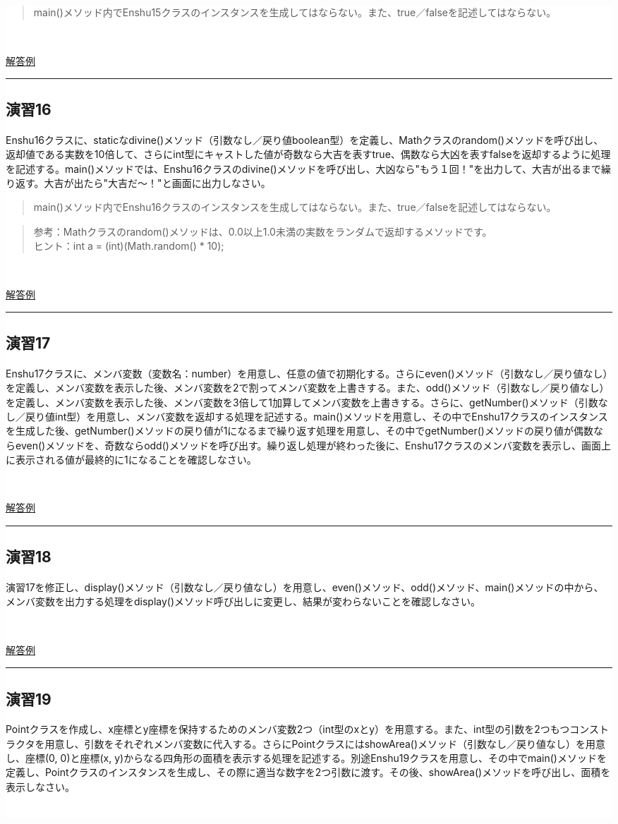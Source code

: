 > main()メソッド内でEnshu15クラスのインスタンスを生成してはならない。また、true／falseを記述してはならない。

<br>

[解答例](/ans/15.md)


<hr>

## 演習16
Enshu16クラスに、staticなdivine()メソッド（引数なし／戻り値boolean型）を定義し、Mathクラスのrandom()メソッドを呼び出し、返却値である実数を10倍して、さらにint型にキャストした値が奇数なら大吉を表すtrue、偶数なら大凶を表すfalseを返却するように処理を記述する。main()メソッドでは、Enshu16クラスのdivine()メソッドを呼び出し、大凶なら"もう１回！"を出力して、大吉が出るまで繰り返す。大吉が出たら"大吉だ～！"と画面に出力しなさい。

> main()メソッド内でEnshu16クラスのインスタンスを生成してはならない。また、true／falseを記述してはならない。

> 参考：Mathクラスのrandom()メソッドは、0.0以上1.0未満の実数をランダムで返却するメソッドです。<br>ヒント：int a = (int)(Math.random() * 10);

<br>

[解答例](/ans/16.md)


<hr>

## 演習17
Enshu17クラスに、メンバ変数（変数名：number）を用意し、任意の値で初期化する。さらにeven()メソッド（引数なし／戻り値なし）を定義し、メンバ変数を表示した後、メンバ変数を2で割ってメンバ変数を上書きする。また、odd()メソッド（引数なし／戻り値なし）を定義し、メンバ変数を表示した後、メンバ変数を3倍して1加算してメンバ変数を上書きする。さらに、getNumber()メソッド（引数なし／戻り値int型）を用意し、メンバ変数を返却する処理を記述する。main()メソッドを用意し、その中でEnshu17クラスのインスタンスを生成した後、getNumber()メソッドの戻り値が1になるまで繰り返す処理を用意し、その中でgetNumber()メソッドの戻り値が偶数ならeven()メソッドを、奇数ならodd()メソッドを呼び出す。繰り返し処理が終わった後に、Enshu17クラスのメンバ変数を表示し、画面上に表示される値が最終的に1になることを確認しなさい。

<br>

[解答例](/ans/17.md)


<hr>

## 演習18
演習17を修正し、display()メソッド（引数なし／戻り値なし）を用意し、even()メソッド、odd()メソッド、main()メソッドの中から、メンバ変数を出力する処理をdisplay()メソッド呼び出しに変更し、結果が変わらないことを確認しなさい。

<br>

[解答例](/ans/18.md)


<hr>

## 演習19
Pointクラスを作成し、x座標とy座標を保持するためのメンバ変数2つ（int型のxとy）を用意する。また、int型の引数を2つもつコンストラクタを用意し、引数をそれぞれメンバ変数に代入する。さらにPointクラスにはshowArea()メソッド（引数なし／戻り値なし）を用意し、座標(0, 0)と座標(x, y)からなる四角形の面積を表示する処理を記述する。別途Enshu19クラスを用意し、その中でmain()メソッドを定義し、Pointクラスのインスタンスを生成し、その際に適当な数字を2つ引数に渡す。その後、showArea()メソッドを呼び出し、面積を表示しなさい。

<br>

